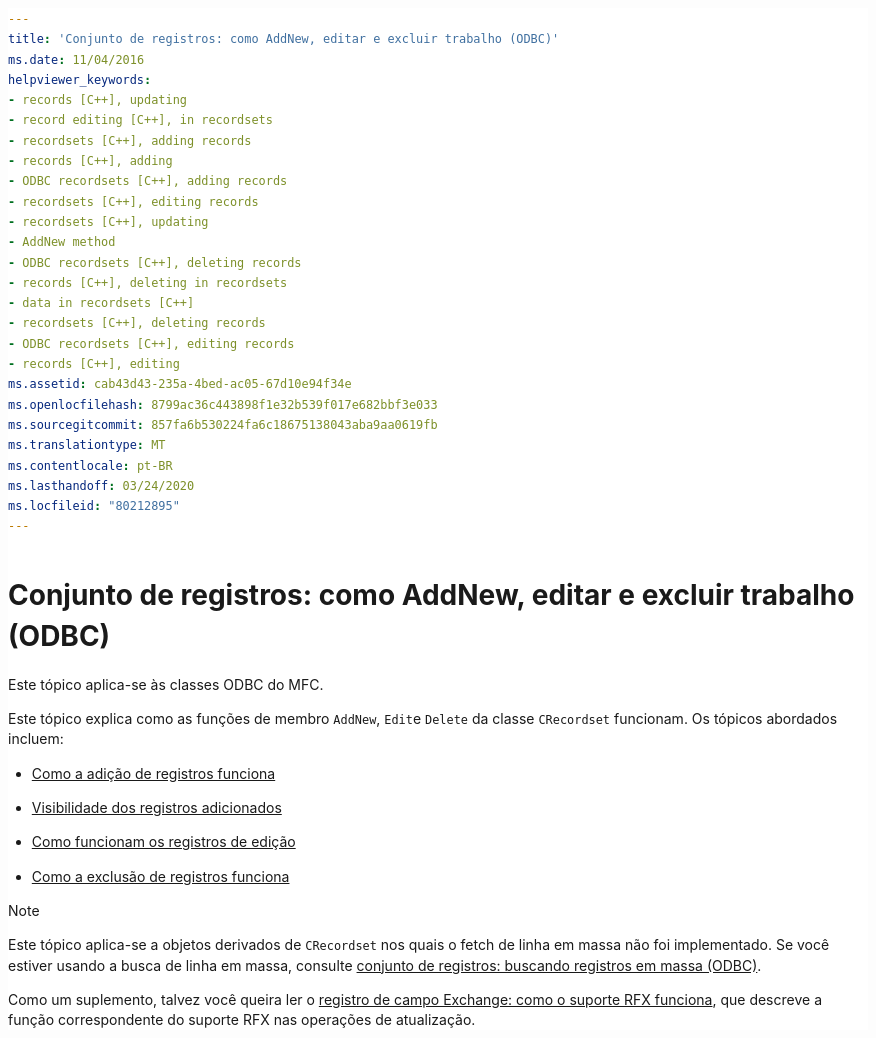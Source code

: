 ```yaml
---
title: 'Conjunto de registros: como AddNew, editar e excluir trabalho (ODBC)'
ms.date: 11/04/2016
helpviewer_keywords:
- records [C++], updating
- record editing [C++], in recordsets
- recordsets [C++], adding records
- records [C++], adding
- ODBC recordsets [C++], adding records
- recordsets [C++], editing records
- recordsets [C++], updating
- AddNew method
- ODBC recordsets [C++], deleting records
- records [C++], deleting in recordsets
- data in recordsets [C++]
- recordsets [C++], deleting records
- ODBC recordsets [C++], editing records
- records [C++], editing
ms.assetid: cab43d43-235a-4bed-ac05-67d10e94f34e
ms.openlocfilehash: 8799ac36c443898f1e32b539f017e682bbf3e033
ms.sourcegitcommit: 857fa6b530224fa6c18675138043aba9aa0619fb
ms.translationtype: MT
ms.contentlocale: pt-BR
ms.lasthandoff: 03/24/2020
ms.locfileid: "80212895"
---
```

# <a name="recordset-how-addnew-edit-and-delete-work-odbc"></a>Conjunto de registros: como AddNew, editar e excluir trabalho (ODBC)

Este tópico aplica-se às classes ODBC do MFC.

Este tópico explica como as funções de membro `AddNew`, `Edit`e `Delete` da classe `CRecordset` funcionam. Os tópicos abordados incluem:

- [Como a adição de registros funciona](#_core_adding_a_record)

- [Visibilidade dos registros adicionados](#_core_visibility_of_added_records)

- [Como funcionam os registros de edição](#_core_editing_an_existing_record)

- [Como a exclusão de registros funciona](#_core_deleting_a_record)

> [!NOTE]
>  Este tópico aplica-se a objetos derivados de `CRecordset` nos quais o fetch de linha em massa não foi implementado. Se você estiver usando a busca de linha em massa, consulte [conjunto de registros: buscando registros em massa (ODBC)](../../data/odbc/recordset-fetching-records-in-bulk-odbc.md).

Como um suplemento, talvez você queira ler o [registro de campo Exchange: como o suporte RFX funciona](../../data/odbc/record-field-exchange-how-rfx-works.md), que descreve a função correspondente do suporte RFX nas operações de atualização.
